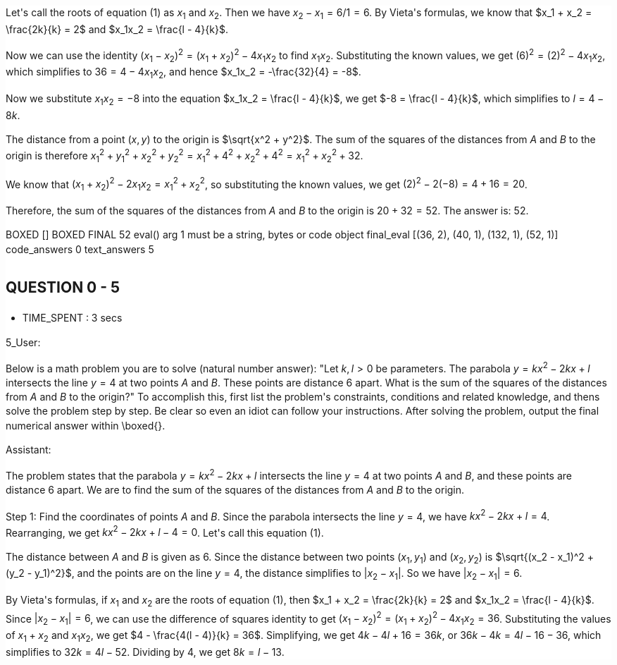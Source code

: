 Let's call the roots of equation (1) as $x_1$ and $x_2$. Then we have $x_2 - x_1 = 6/1 = 6$. By Vieta's formulas, we know that $x_1 + x_2 = \frac{2k}{k} = 2$ and $x_1x_2 = \frac{l - 4}{k}$.

Now we can use the identity $(x_1 - x_2)^2 = (x_1 + x_2)^2 - 4x_1x_2$ to find $x_1x_2$. Substituting the known values, we get $(6)^2 = (2)^2 - 4x_1x_2$, which simplifies to $36 = 4 - 4x_1x_2$, and hence $x_1x_2 = -\frac{32}{4} = -8$.

Now we substitute $x_1x_2 = -8$ into the equation $x_1x_2 = \frac{l - 4}{k}$, we get $-8 = \frac{l - 4}{k}$, which simplifies to $l = 4 - 8k$.

The distance from a point $(x, y)$ to the origin is $\sqrt{x^2 + y^2}$. The sum of the squares of the distances from $A$ and $B$ to the origin is therefore $x_1^2 + y_1^2 + x_2^2 + y_2^2 = x_1^2 + 4^2 + x_2^2 + 4^2 = x_1^2 + x_2^2 + 32$.

We know that $(x_1 + x_2)^2 - 2x_1x_2 = x_1^2 + x_2^2$, so substituting the known values, we get $(2)^2 - 2(-8) = 4 + 16 = 20$.

Therefore, the sum of the squares of the distances from $A$ and $B$ to the origin is $20 + 32 = 52$. The answer is: $52$.

BOXED []
BOXED FINAL 52
eval() arg 1 must be a string, bytes or code object final_eval
[(36, 2), (40, 1), (132, 1), (52, 1)]
code_answers 0 text_answers 5



## QUESTION 0 - 5 
- TIME_SPENT : 3 secs

5_User:

Below is a math problem you are to solve (natural number answer):
"Let $k, l > 0$ be parameters. The parabola $y = kx^2 - 2kx + l$ intersects the line $y = 4$ at two points $A$ and $B$. These points are distance 6 apart. What is the sum of the squares of the distances from $A$ and $B$ to the origin?"
To accomplish this, first list the problem's constraints, conditions and related knowledge, and thens solve the problem step by step. Be clear so even an idiot can follow your instructions. After solving the problem, output the final numerical answer within \boxed{}.

Assistant:

 The problem states that the parabola $y = kx^2 - 2kx + l$ intersects the line $y = 4$ at two points $A$ and $B$, and these points are distance 6 apart. We are to find the sum of the squares of the distances from $A$ and $B$ to the origin.

Step 1: Find the coordinates of points $A$ and $B$.
Since the parabola intersects the line $y = 4$, we have $kx^2 - 2kx + l = 4$. Rearranging, we get $kx^2 - 2kx + l - 4 = 0$. Let's call this equation (1).

The distance between $A$ and $B$ is given as 6. Since the distance between two points $(x_1, y_1)$ and $(x_2, y_2)$ is $\sqrt{(x_2 - x_1)^2 + (y_2 - y_1)^2}$, and the points are on the line $y = 4$, the distance simplifies to $|x_2 - x_1|$. So we have $|x_2 - x_1| = 6$.

By Vieta's formulas, if $x_1$ and $x_2$ are the roots of equation (1), then $x_1 + x_2 = \frac{2k}{k} = 2$ and $x_1x_2 = \frac{l - 4}{k}$. Since $|x_2 - x_1| = 6$, we can use the difference of squares identity to get $(x_1 - x_2)^2 = (x_1 + x_2)^2 - 4x_1x_2 = 36$. Substituting the values of $x_1 + x_2$ and $x_1x_2$, we get $4 - \frac{4(l - 4)}{k} = 36$. Simplifying, we get $4k - 4l + 16 = 36k$, or $36k - 4k = 4l - 16 - 36$, which simplifies to $32k = 4l - 52$. Dividing by 4, we get $8k = l - 13$.
